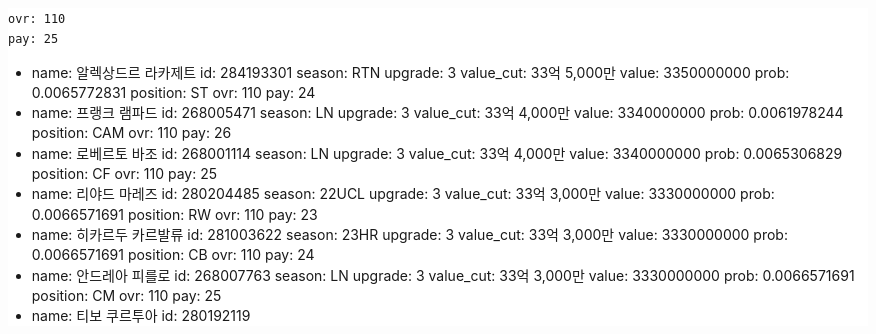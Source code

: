     ovr: 110
    pay: 25
  - name: 알렉상드르 라카제트
    id: 284193301
    season: RTN
    upgrade: 3
    value_cut: 33억 5,000만
    value: 3350000000
    prob: 0.0065772831
    position: ST
    ovr: 110
    pay: 24
  - name: 프랭크 램파드
    id: 268005471
    season: LN
    upgrade: 3
    value_cut: 33억 4,000만
    value: 3340000000
    prob: 0.0061978244
    position: CAM
    ovr: 110
    pay: 26
  - name: 로베르토 바조
    id: 268001114
    season: LN
    upgrade: 3
    value_cut: 33억 4,000만
    value: 3340000000
    prob: 0.0065306829
    position: CF
    ovr: 110
    pay: 25
  - name: 리야드 마레즈
    id: 280204485
    season: 22UCL
    upgrade: 3
    value_cut: 33억 3,000만
    value: 3330000000
    prob: 0.0066571691
    position: RW
    ovr: 110
    pay: 23
  - name: 히카르두 카르발류
    id: 281003622
    season: 23HR
    upgrade: 3
    value_cut: 33억 3,000만
    value: 3330000000
    prob: 0.0066571691
    position: CB
    ovr: 110
    pay: 24
  - name: 안드레아 피를로
    id: 268007763
    season: LN
    upgrade: 3
    value_cut: 33억 3,000만
    value: 3330000000
    prob: 0.0066571691
    position: CM
    ovr: 110
    pay: 25
  - name: 티보 쿠르투아
    id: 280192119